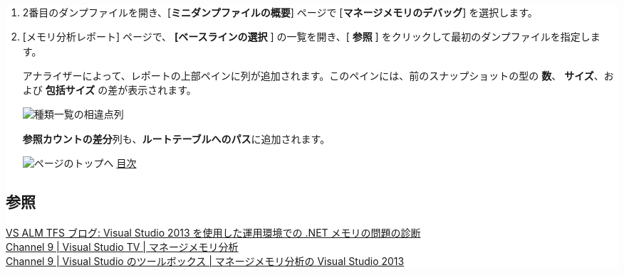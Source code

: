 1. 2番目のダンプファイルを開き、[**ミニダンプファイルの概要**] ページで [**マネージメモリのデバッグ**] を選択します。  
  
2. [メモリ分析レポート] ページで、 **[ベースラインの選択** ] の一覧を開き、[ **参照** ] をクリックして最初のダンプファイルを指定します。  
  
   アナライザーによって、レポートの上部ペインに列が追加されます。このペインには、前のスナップショットの型の **数**、 **サイズ**、および **包括サイズ** の差が表示されます。  
  
   ![種類一覧の相違点列](../misc/media/mngdmem-diffcolumns.png "MNGDMEM_DiffColumns")  
  
   **参照カウントの差分**列も、**ルートテーブルへのパス**に追加されます。  
  
   ![ページのトップへ](../debugger/media/pcs-backtotop.png "PCS_BackToTop") [目次](#BKMK_Contents)  
  
## <a name="see-also"></a>参照  
 [VS ALM TFS ブログ: Visual Studio 2013 を使用した運用環境での .NET メモリの問題の診断](https://devblogs.microsoft.com/devops/using-visual-studio-2013-to-diagnose-net-memory-issues-in-production/)   
 [Channel 9 &#124; Visual Studio TV &#124; マネージメモリ分析](https://channel9.msdn.com/Series/Visual-Studio-2012-Premium-and-Ultimate-Overview/Managed-Memory-Analysis)   
 [Channel 9 &#124; Visual Studio のツールボックス &#124; マネージメモリ分析の Visual Studio 2013](https://channel9.msdn.com/Shows/Visual-Studio-Toolbox/Managed-Memory-Analysis-in-Visual-Studio-2013)